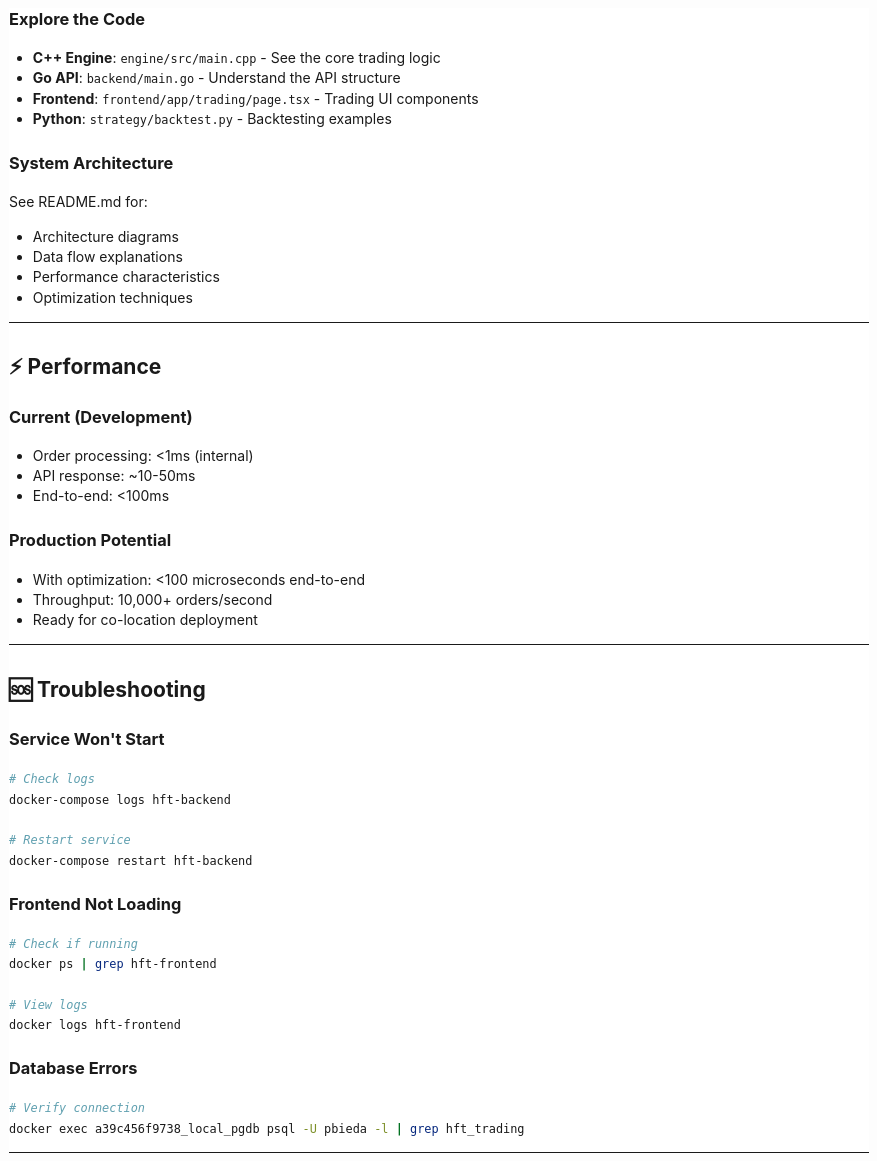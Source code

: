 ### Explore the Code
- **C++ Engine**: `engine/src/main.cpp` - See the core trading logic
- **Go API**: `backend/main.go` - Understand the API structure
- **Frontend**: `frontend/app/trading/page.tsx` - Trading UI components
- **Python**: `strategy/backtest.py` - Backtesting examples

### System Architecture
See README.md for:
- Architecture diagrams
- Data flow explanations
- Performance characteristics
- Optimization techniques

---

## ⚡ Performance

### Current (Development)
- Order processing: <1ms (internal)
- API response: ~10-50ms
- End-to-end: <100ms

### Production Potential
- With optimization: <100 microseconds end-to-end
- Throughput: 10,000+ orders/second
- Ready for co-location deployment

---

## 🆘 Troubleshooting

### Service Won't Start
```bash
# Check logs
docker-compose logs hft-backend

# Restart service
docker-compose restart hft-backend
```

### Frontend Not Loading
```bash
# Check if running
docker ps | grep hft-frontend

# View logs
docker logs hft-frontend
```

### Database Errors
```bash
# Verify connection
docker exec a39c456f9738_local_pgdb psql -U pbieda -l | grep hft_trading
```

---